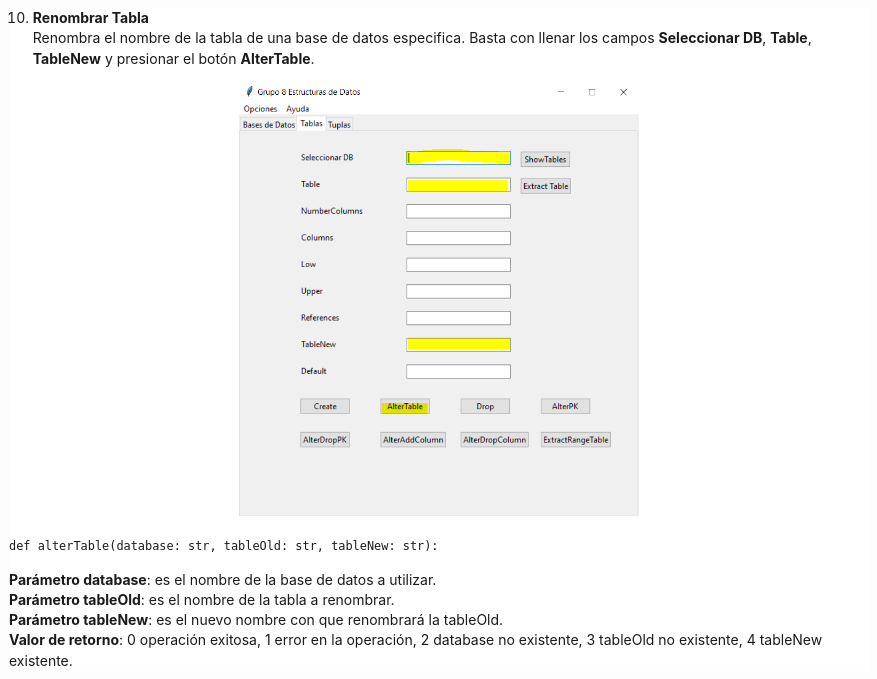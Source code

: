  10. **Renombrar Tabla**  
 Renombra el nombre de la tabla de una base de datos especifica. Basta con llenar los campos **Seleccionar DB**, **Table**, **TableNew** y presionar el botón **AlterTable**.  
<p align="center">
 <img src="img/AlterTB.PNG" width="400"
 alt="Alter TB">
</p>

```
def alterTable(database: str, tableOld: str, tableNew: str):
```
**Parámetro database**: es el nombre de la base de datos a utilizar.  
**Parámetro tableOld**: es el nombre de la tabla a renombrar.  
**Parámetro tableNew**: es el nuevo nombre con que renombrará la tableOld.  
**Valor de retorno**: 0 operación exitosa, 1 error en la operación, 2 database no existente, 3 tableOld no existente, 4 tableNew existente.  
